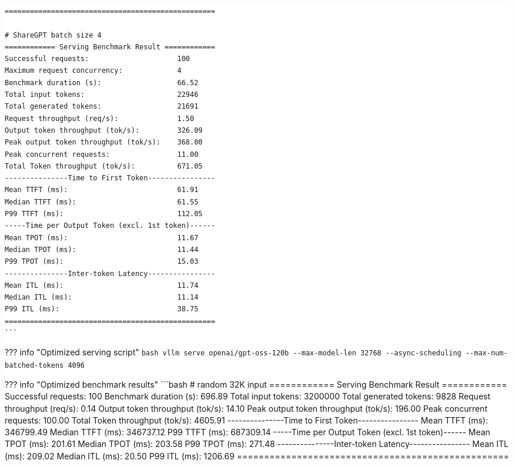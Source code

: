     ==================================================

    # ShareGPT batch size 4
    ============ Serving Benchmark Result ============
    Successful requests:                     100
    Maximum request concurrency:             4
    Benchmark duration (s):                  66.52
    Total input tokens:                      22946
    Total generated tokens:                  21691
    Request throughput (req/s):              1.50
    Output token throughput (tok/s):         326.09
    Peak output token throughput (tok/s):    368.00
    Peak concurrent requests:                11.00
    Total Token throughput (tok/s):          671.05
    ---------------Time to First Token----------------
    Mean TTFT (ms):                          61.91
    Median TTFT (ms):                        61.55
    P99 TTFT (ms):                           112.05
    -----Time per Output Token (excl. 1st token)------
    Mean TPOT (ms):                          11.67
    Median TPOT (ms):                        11.44
    P99 TPOT (ms):                           15.03
    ---------------Inter-token Latency----------------
    Mean ITL (ms):                           11.74
    Median ITL (ms):                         11.14
    P99 ITL (ms):                            38.75
    ==================================================  
    ```

??? info "Optimized serving script"
    ```bash
    vllm serve openai/gpt-oss-120b --max-model-len 32768 --async-scheduling --max-num-batched-tokens 4096
    ```

??? info "Optimized benchmark results"
    ```bash
    # random 32K input
    ============ Serving Benchmark Result ============
    Successful requests:                     100
    Benchmark duration (s):                  696.89
    Total input tokens:                      3200000
    Total generated tokens:                  9828
    Request throughput (req/s):              0.14
    Output token throughput (tok/s):         14.10
    Peak output token throughput (tok/s):    196.00
    Peak concurrent requests:                100.00
    Total Token throughput (tok/s):          4605.91
    ---------------Time to First Token----------------
    Mean TTFT (ms):                          346799.49
    Median TTFT (ms):                        346737.12
    P99 TTFT (ms):                           687309.14
    -----Time per Output Token (excl. 1st token)------
    Mean TPOT (ms):                          201.61
    Median TPOT (ms):                        203.58
    P99 TPOT (ms):                           271.48
    ---------------Inter-token Latency----------------
    Mean ITL (ms):                           209.02
    Median ITL (ms):                         20.50
    P99 ITL (ms):                            1206.69
    ==================================================
